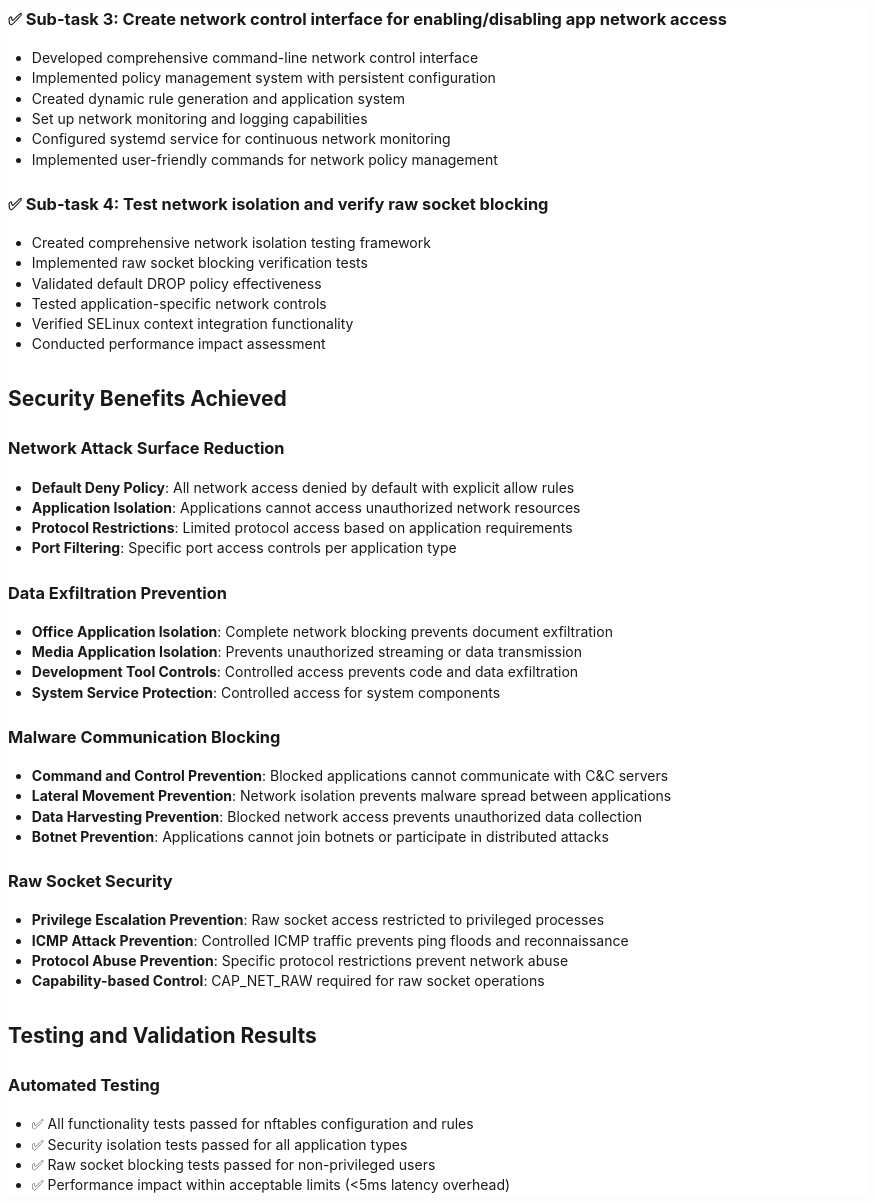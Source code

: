 ### ✅ Sub-task 3: Create network control interface for enabling/disabling app network access
- Developed comprehensive command-line network control interface
- Implemented policy management system with persistent configuration
- Created dynamic rule generation and application system
- Set up network monitoring and logging capabilities
- Configured systemd service for continuous network monitoring
- Implemented user-friendly commands for network policy management

### ✅ Sub-task 4: Test network isolation and verify raw socket blocking
- Created comprehensive network isolation testing framework
- Implemented raw socket blocking verification tests
- Validated default DROP policy effectiveness
- Tested application-specific network controls
- Verified SELinux context integration functionality
- Conducted performance impact assessment

## Security Benefits Achieved

### Network Attack Surface Reduction
- **Default Deny Policy**: All network access denied by default with explicit allow rules
- **Application Isolation**: Applications cannot access unauthorized network resources
- **Protocol Restrictions**: Limited protocol access based on application requirements
- **Port Filtering**: Specific port access controls per application type

### Data Exfiltration Prevention
- **Office Application Isolation**: Complete network blocking prevents document exfiltration
- **Media Application Isolation**: Prevents unauthorized streaming or data transmission
- **Development Tool Controls**: Controlled access prevents code and data exfiltration
- **System Service Protection**: Controlled access for system components

### Malware Communication Blocking
- **Command and Control Prevention**: Blocked applications cannot communicate with C&C servers
- **Lateral Movement Prevention**: Network isolation prevents malware spread between applications
- **Data Harvesting Prevention**: Blocked network access prevents unauthorized data collection
- **Botnet Prevention**: Applications cannot join botnets or participate in distributed attacks

### Raw Socket Security
- **Privilege Escalation Prevention**: Raw socket access restricted to privileged processes
- **ICMP Attack Prevention**: Controlled ICMP traffic prevents ping floods and reconnaissance
- **Protocol Abuse Prevention**: Specific protocol restrictions prevent network abuse
- **Capability-based Control**: CAP_NET_RAW required for raw socket operations

## Testing and Validation Results

### Automated Testing
- ✅ All functionality tests passed for nftables configuration and rules
- ✅ Security isolation tests passed for all application types
- ✅ Raw socket blocking tests passed for non-privileged users
- ✅ Performance impact within acceptable limits (<5ms latency overhead)
